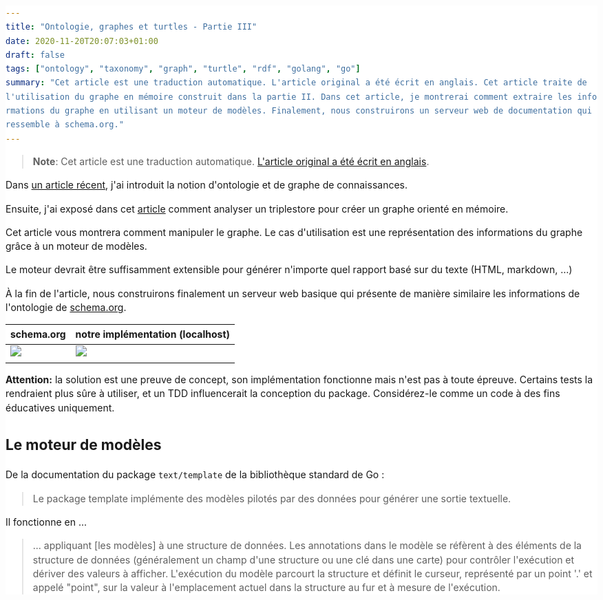 ```yaml
---
title: "Ontologie, graphes et turtles - Partie III"
date: 2020-11-20T20:07:03+01:00
draft: false
tags: ["ontology", "taxonomy", "graph", "turtle", "rdf", "golang", "go"]
summary: "Cet article est une traduction automatique. L'article original a été écrit en anglais. Cet article traite de l'utilisation du graphe en mémoire construit dans la partie II. Dans cet article, je montrerai comment extraire les informations du graphe en utilisant un moteur de modèles. Finalement, nous construirons un serveur web de documentation qui ressemble à schema.org."
---
```


> **Note**: Cet article est une traduction automatique. [L'article original a été écrit en anglais](/post/202011120-ontology-partiii/).

Dans [un article récent](/post/20201113-ontology/), j'ai introduit la notion d'ontologie et de graphe de connaissances.

Ensuite, j'ai exposé dans cet [article](/post/20201117-ontology-partii/) comment analyser un triplestore pour créer un graphe orienté en mémoire.

Cet article vous montrera comment manipuler le graphe. Le cas d'utilisation est une représentation des informations du graphe grâce à un moteur de modèles.

Le moteur devrait être suffisamment extensible pour générer n'importe quel rapport basé sur du texte (HTML, markdown, …)

À la fin de l'article, nous construirons finalement un serveur web basique qui présente de manière similaire les informations de l'ontologie de [schema.org](schema.org).

| schema.org | notre implémentation (localhost) |
|-|-|
| ![](/assets/ontology/schemaorg1.png) | ![](/assets/ontology/schemaorg_olwu.png) | 

**Attention:** la solution est une preuve de concept, son implémentation fonctionne mais n'est pas à toute épreuve. Certains tests la rendraient plus sûre à utiliser, et un TDD influencerait la conception du package. Considérez-le comme un code à des fins éducatives uniquement.


## Le moteur de modèles

De la documentation du package `text/template` de la bibliothèque standard de Go :

> Le package template implémente des modèles pilotés par des données pour générer une sortie textuelle.

Il fonctionne en ...

> ... appliquant [les modèles] à une structure de données. Les annotations dans le modèle se réfèrent à des éléments de la structure de données (généralement un champ d'une structure ou une clé dans une carte) pour contrôler l'exécution et dériver des valeurs à afficher. L'exécution du modèle parcourt la structure et définit le curseur, représenté par un point '.' et appelé "point", sur la valeur à l'emplacement actuel dans la structure au fur et à mesure de l'exécution.


[^1]:  Phase 1: Collecter les sous-vêtements / Phase 2: ? / Phase 3: Profit